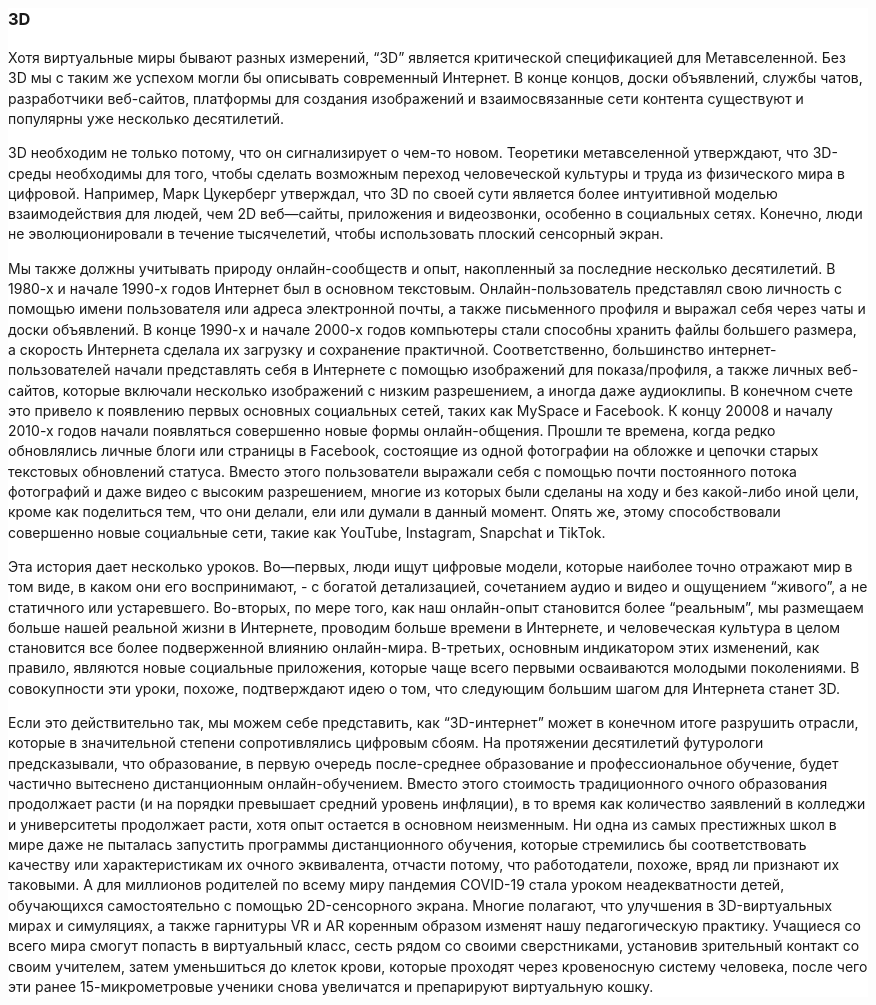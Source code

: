 ### 3D

Хотя виртуальные миры бывают разных измерений, “3D” является критической спецификацией для Метавселенной. Без 3D мы с таким же успехом могли бы описывать современный Интернет. В конце концов, доски объявлений, службы чатов, разработчики веб-сайтов, платформы для создания изображений и взаимосвязанные сети контента существуют и популярны уже несколько десятилетий.

3D необходим не только потому, что он сигнализирует о чем-то новом. Теоретики метавселенной утверждают, что 3D-среды необходимы для того, чтобы сделать возможным переход человеческой культуры и труда из физического мира в цифровой. Например, Марк Цукерберг утверждал, что 3D по своей сути является более интуитивной моделью взаимодействия для людей, чем 2D веб—сайты, приложения и видеозвонки, особенно в социальных сетях. Конечно, люди не эволюционировали в течение тысячелетий, чтобы использовать плоский сенсорный экран.

Мы также должны учитывать природу онлайн-сообществ и опыт, накопленный за последние несколько десятилетий. В 1980-х и начале 1990-х годов Интернет был в основном текстовым. Онлайн-пользователь представлял свою личность с помощью имени пользователя или адреса электронной почты, а также письменного профиля и выражал себя через чаты и доски объявлений. В конце 1990-х и начале 2000-х годов компьютеры стали способны хранить файлы большего размера, а скорость Интернета сделала их загрузку и сохранение практичной. Соответственно, большинство интернет-пользователей начали представлять себя в Интернете с помощью изображений для показа/профиля, а также личных веб-сайтов, которые включали несколько изображений с низким разрешением, а иногда даже аудиоклипы. В конечном счете это привело к появлению первых основных социальных сетей, таких как MySpace и Facebook. К концу 20008 и началу 2010-х годов начали появляться совершенно новые формы онлайн-общения. Прошли те времена, когда редко обновлялись личные блоги или страницы в Facebook, состоящие из одной фотографии на обложке и цепочки старых текстовых обновлений статуса. Вместо этого пользователи выражали себя с помощью почти постоянного потока фотографий и даже видео с высоким разрешением, многие из которых были сделаны на ходу и без какой-либо иной цели, кроме как поделиться тем, что они делали, ели или думали в данный момент. Опять же, этому способствовали совершенно новые социальные сети, такие как YouTube, Instagram, Snapchat и TikTok.

Эта история дает несколько уроков. Во—первых, люди ищут цифровые модели, которые наиболее точно отражают мир в том виде, в каком они его воспринимают, - с богатой детализацией, сочетанием аудио и видео и ощущением “живого”, а не статичного или устаревшего. Во-вторых, по мере того, как наш онлайн-опыт становится более “реальным”, мы размещаем больше нашей реальной жизни в Интернете, проводим больше времени в Интернете, и человеческая культура в целом становится все более подверженной влиянию онлайн-мира. В-третьих, основным индикатором этих изменений, как правило, являются новые социальные приложения, которые чаще всего первыми осваиваются молодыми поколениями. В совокупности эти уроки, похоже, подтверждают идею о том, что следующим большим шагом для Интернета станет 3D.

Если это действительно так, мы можем себе представить, как “3D-интернет” может в конечном итоге разрушить отрасли, которые в значительной степени сопротивлялись цифровым сбоям. На протяжении десятилетий футурологи предсказывали, что образование, в первую очередь после-среднее образование и профессиональное обучение, будет частично вытеснено дистанционным онлайн-обучением. Вместо этого стоимость традиционного очного образования продолжает расти (и на порядки превышает средний уровень инфляции), в то время как количество заявлений в колледжи и университеты продолжает расти, хотя опыт остается в основном неизменным. Ни одна из самых престижных школ в мире даже не пыталась запустить программы дистанционного обучения, которые стремились бы соответствовать качеству или характеристикам их очного эквивалента, отчасти потому, что работодатели, похоже, вряд ли признают их таковыми. А для миллионов родителей по всему миру пандемия COVID-19 стала уроком неадекватности детей, обучающихся самостоятельно с помощью 2D-сенсорного экрана. Многие полагают, что улучшения в 3D-виртуальных мирах и симуляциях, а также гарнитуры VR и AR коренным образом изменят нашу педагогическую практику. Учащиеся со всего мира смогут попасть в виртуальный класс, сесть рядом со своими сверстниками, установив зрительный контакт со своим учителем, затем уменьшиться до клеток крови, которые проходят через кровеносную систему человека, после чего эти ранее 15-микрометровые ученики снова увеличатся и препарируют виртуальную кошку.
